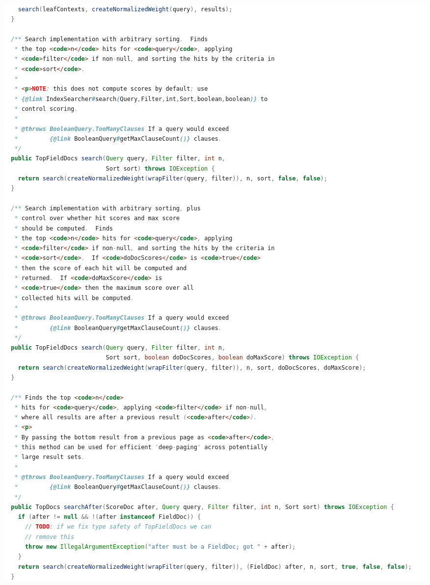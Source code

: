 ```java
    search(leafContexts, createNormalizedWeight(query), results);
  }
  
  /** Search implementation with arbitrary sorting.  Finds
   * the top <code>n</code> hits for <code>query</code>, applying
   * <code>filter</code> if non-null, and sorting the hits by the criteria in
   * <code>sort</code>.
   * 
   * <p>NOTE: this does not compute scores by default; use
   * {@link IndexSearcher#search(Query,Filter,int,Sort,boolean,boolean)} to
   * control scoring.
   *
   * @throws BooleanQuery.TooManyClauses If a query would exceed 
   *         {@link BooleanQuery#getMaxClauseCount()} clauses.
   */
  public TopFieldDocs search(Query query, Filter filter, int n,
                             Sort sort) throws IOException {
    return search(createNormalizedWeight(wrapFilter(query, filter)), n, sort, false, false);
  }

  /** Search implementation with arbitrary sorting, plus
   * control over whether hit scores and max score
   * should be computed.  Finds
   * the top <code>n</code> hits for <code>query</code>, applying
   * <code>filter</code> if non-null, and sorting the hits by the criteria in
   * <code>sort</code>.  If <code>doDocScores</code> is <code>true</code>
   * then the score of each hit will be computed and
   * returned.  If <code>doMaxScore</code> is
   * <code>true</code> then the maximum score over all
   * collected hits will be computed.
   * 
   * @throws BooleanQuery.TooManyClauses If a query would exceed 
   *         {@link BooleanQuery#getMaxClauseCount()} clauses.
   */
  public TopFieldDocs search(Query query, Filter filter, int n,
                             Sort sort, boolean doDocScores, boolean doMaxScore) throws IOException {
    return search(createNormalizedWeight(wrapFilter(query, filter)), n, sort, doDocScores, doMaxScore);
  }

  /** Finds the top <code>n</code>
   * hits for <code>query</code>, applying <code>filter</code> if non-null,
   * where all results are after a previous result (<code>after</code>).
   * <p>
   * By passing the bottom result from a previous page as <code>after</code>,
   * this method can be used for efficient 'deep-paging' across potentially
   * large result sets.
   *
   * @throws BooleanQuery.TooManyClauses If a query would exceed 
   *         {@link BooleanQuery#getMaxClauseCount()} clauses.
   */
  public TopDocs searchAfter(ScoreDoc after, Query query, Filter filter, int n, Sort sort) throws IOException {
    if (after != null && !(after instanceof FieldDoc)) {
      // TODO: if we fix type safety of TopFieldDocs we can
      // remove this
      throw new IllegalArgumentException("after must be a FieldDoc; got " + after);
    }
    return search(createNormalizedWeight(wrapFilter(query, filter)), (FieldDoc) after, n, sort, true, false, false);
  }

```